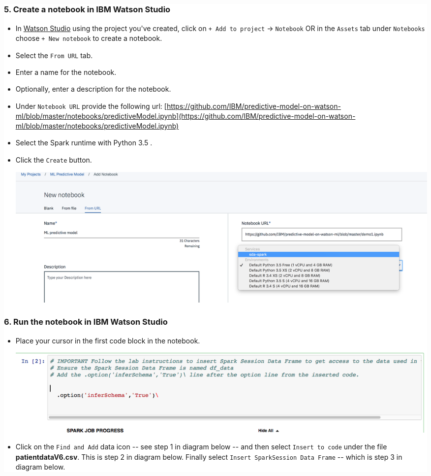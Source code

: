 ### 5. Create a notebook in IBM Watson Studio

* In [Watson Studio](https://dataplatform.cloud.ibm.com/) using the project you've created, click on `+ Add to project` -> `Notebook` OR in the `Assets` tab under `Notebooks` choose `+ New notebook` to create a notebook.
* Select the `From URL` tab.
* Enter a name for the notebook.
* Optionally, enter a description for the notebook.
* Under `Notebook URL` provide the following url: [https://github.com/IBM/predictive-model-on-watson-ml/blob/master/notebooks/predictiveModel.ipynb](https://github.com/IBM/predictive-model-on-watson-ml/blob/master/notebooks/predictiveModel.ipynb)
* Select the Spark runtime with Python 3.5 .
* Click the `Create` button.

  ![](doc/source/images/create-spark-notebook.png)

### 6. Run the notebook in IBM Watson Studio

* Place your cursor in the first code block in the notebook.

  ![Insert Spark Data Frame Step 1](doc/source/images/insert-point.png)

* Click on the `Find and Add` data icon -- see step 1 in diagram below -- and then select `Insert to code` under the file **patientdataV6.csv**. This is step 2 in diagram below. Finally select `Insert SparkSession Data Frame` -- which is step 3 in diagram below.
